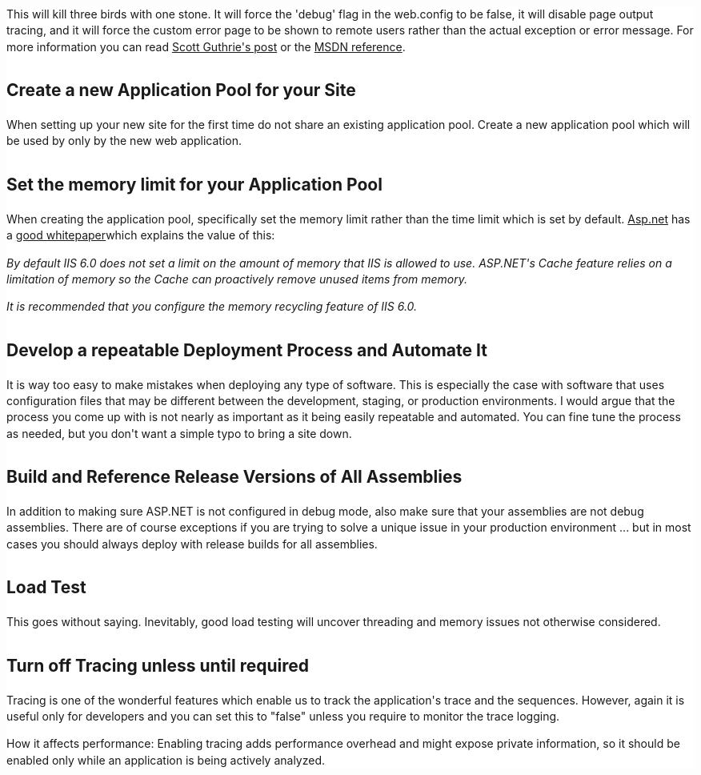 This will kill three birds with one stone.  It will force the &#39;debug&#39; flag in the web.config to be false, it will disable page output tracing, and  it will force the custom error page to be shown to remote users rather than the actual exception or error message.  For more information you can read [Scott Guthrie&#39;s post](http://weblogs.asp.net/scottgu/archive/2006/04/11/442448.aspx) or the [MSDN reference](http://msdn2.microsoft.com/en-us/library/ms228298%28VS.80%29.aspx).

## Create a new Application Pool for your Site

When setting up your new site for the first time do not share an existing application pool.  Create a new application pool which will be used by only by the new web application.

## Set the memory limit for your Application Pool

When creating the application pool, specifically set the memory limit rather than the time limit which is set by default.  [Asp.net](http://www.asp.net/) has a [good whitepaper](http://www.asp.net/learn/whitepapers/aspnet-and-iis6/)which explains the value of this:

_By default IIS 6.0 does not set a limit on the amount of memory that IIS is allowed to use. ASP.NET&#39;s Cache feature relies on a limitation of memory so the Cache can proactively remove unused items from memory._

_It is recommended that you configure the memory recycling feature of IIS 6.0._

## Develop a repeatable Deployment Process and Automate It

It is way too easy to make mistakes when deploying any type of software.  This is especially the case with software that uses configuration files that may be different between the development, staging, or production environments.  I would argue that the process you come up with is not nearly as important as it being easily repeatable and automated.  You can fine tune the process as needed, but you don&#39;t want a simple typo to bring a site down.

## Build and Reference Release Versions of All Assemblies

In addition to making sure ASP.NET is not configured in debug mode, also make sure that your assemblies are not debug assemblies.  There are of course exceptions if you are trying to solve a unique issue in your production environment ... but in most cases you should always deploy with release builds for all assemblies.

## Load Test

This goes without saying.  Inevitably, good load testing will uncover threading and memory issues not otherwise considered.

## Turn off Tracing unless until required

Tracing is one of the wonderful features which enable us to track the application&#39;s trace and the sequences. However, again it is useful only for developers and you can set this to &quot;false&quot; unless you require to monitor the trace logging.

How it affects performance:
Enabling tracing adds performance overhead and might expose private information, so it should be enabled only while an application is being actively analyzed.
